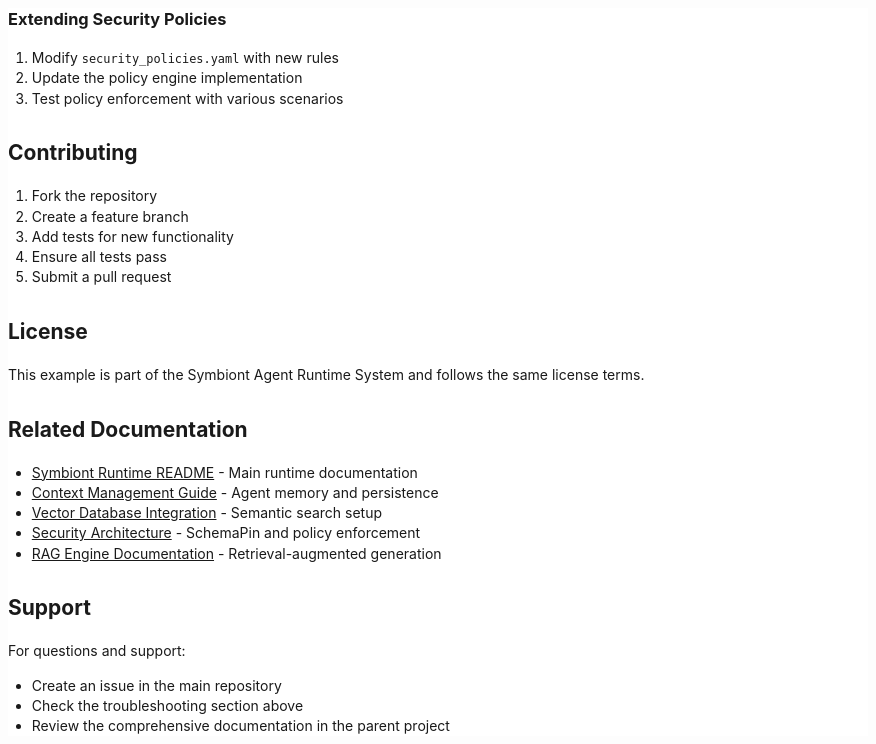 ### Extending Security Policies

1. Modify `security_policies.yaml` with new rules
2. Update the policy engine implementation
3. Test policy enforcement with various scenarios

## Contributing

1. Fork the repository
2. Create a feature branch
3. Add tests for new functionality
4. Ensure all tests pass
5. Submit a pull request

## License

This example is part of the Symbiont Agent Runtime System and follows the same license terms.

## Related Documentation

- [Symbiont Runtime README](../../README.md) - Main runtime documentation
- [Context Management Guide](../../docs/context_management.md) - Agent memory and persistence
- [Vector Database Integration](../../docs/vector_database.md) - Semantic search setup
- [Security Architecture](../../docs/security.md) - SchemaPin and policy enforcement
- [RAG Engine Documentation](../../docs/rag_engine.md) - Retrieval-augmented generation

## Support

For questions and support:
- Create an issue in the main repository
- Check the troubleshooting section above
- Review the comprehensive documentation in the parent project